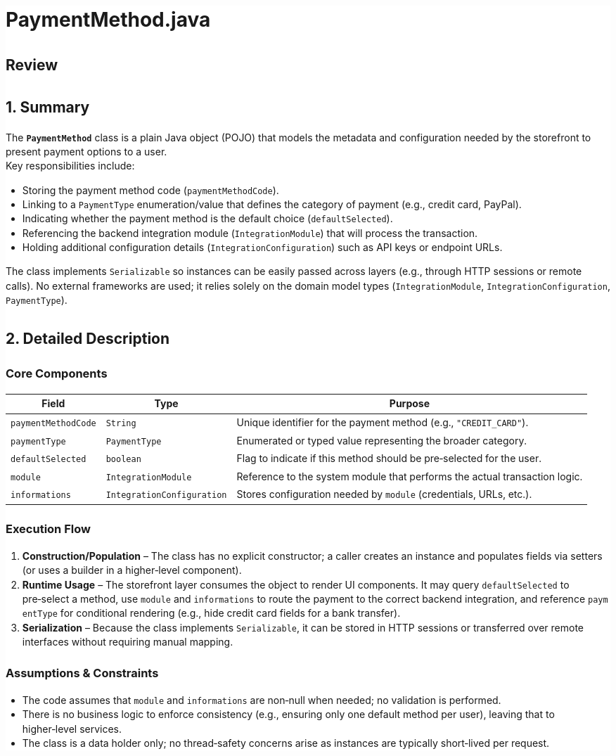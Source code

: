 # PaymentMethod.java

## Review

## 1. Summary
The **`PaymentMethod`** class is a plain Java object (POJO) that models the metadata and configuration needed by the storefront to present payment options to a user.  
Key responsibilities include:
- Storing the payment method code (`paymentMethodCode`).
- Linking to a `PaymentType` enumeration/value that defines the category of payment (e.g., credit card, PayPal).
- Indicating whether the payment method is the default choice (`defaultSelected`).
- Referencing the backend integration module (`IntegrationModule`) that will process the transaction.
- Holding additional configuration details (`IntegrationConfiguration`) such as API keys or endpoint URLs.

The class implements `Serializable` so instances can be easily passed across layers (e.g., through HTTP sessions or remote calls). No external frameworks are used; it relies solely on the domain model types (`IntegrationModule`, `IntegrationConfiguration`, `PaymentType`).

## 2. Detailed Description
### Core Components
| Field | Type | Purpose |
|-------|------|---------|
| `paymentMethodCode` | `String` | Unique identifier for the payment method (e.g., `"CREDIT_CARD"`). |
| `paymentType` | `PaymentType` | Enumerated or typed value representing the broader category. |
| `defaultSelected` | `boolean` | Flag to indicate if this method should be pre‑selected for the user. |
| `module` | `IntegrationModule` | Reference to the system module that performs the actual transaction logic. |
| `informations` | `IntegrationConfiguration` | Stores configuration needed by `module` (credentials, URLs, etc.). |

### Execution Flow
1. **Construction/Population** – The class has no explicit constructor; a caller creates an instance and populates fields via setters (or uses a builder in a higher‑level component).
2. **Runtime Usage** – The storefront layer consumes the object to render UI components. It may query `defaultSelected` to pre‑select a method, use `module` and `informations` to route the payment to the correct backend integration, and reference `paymentType` for conditional rendering (e.g., hide credit card fields for a bank transfer).
3. **Serialization** – Because the class implements `Serializable`, it can be stored in HTTP sessions or transferred over remote interfaces without requiring manual mapping.

### Assumptions & Constraints
- The code assumes that `module` and `informations` are non‑null when needed; no validation is performed.
- There is no business logic to enforce consistency (e.g., ensuring only one default method per user), leaving that to higher‑level services.
- The class is a data holder only; no thread‑safety concerns arise as instances are typically short‑lived per request.
